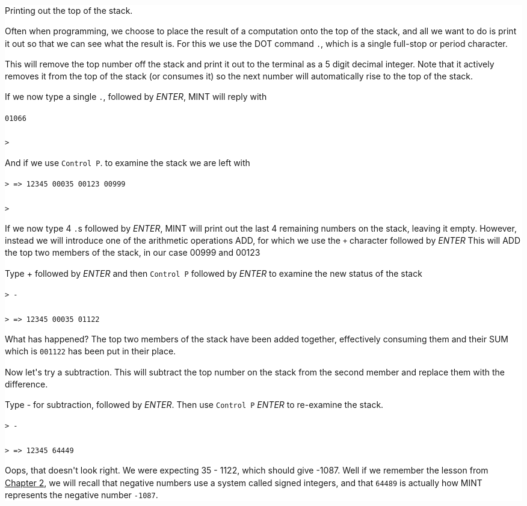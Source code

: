 Printing out the top of the stack.

Often when programming, we choose to place the result of a computation onto the top of the stack, and all we want to do is print it out so that we can see what the result is. For this we use the DOT command `.`, which is a single full-stop or period character.

This will remove the top number off the stack and print it out to the terminal as a 5 digit decimal integer. Note that it actively removes it from the top of the stack (or consumes it) so the next number will automatically rise to the top of the stack.

If we now type a single `.`, followed by _ENTER_, MINT will reply with

```
01066

>
```

And if we use `Control P`. to examine the stack we are left with

```
> => 12345 00035 00123 00999

>
```

If we now type 4 `.`s followed by _ENTER_, MINT will print out the last 4 remaining numbers on the stack, leaving it empty. However, instead we will introduce one of the arithmetic operations ADD, for which we use the `+` character followed by _ENTER_
This will ADD the top two members of the stack, in our case 00999 and 00123

Type + followed by _ENTER_ and then `Control P` followed by _ENTER_ to examine the new status of the stack

```
> -

> => 12345 00035 01122
```

What has happened? The top two members of the stack have been added together, effectively consuming them and their SUM which is `001122` has been put in their place.

Now let's try a subtraction. This will subtract the top number on the stack from the second member and replace them with the difference.

Type - for subtraction, followed by _ENTER_. Then use `Control P` _ENTER_ to re-examine the stack.

```
> -

> => 12345 64449
```

Oops, that doesn't look right. We were expecting 35 - 1122, which should give -1087. Well if we remember the lesson from [Chapter 2](./Chapter_2.md), we will recall that negative numbers use a system called signed integers, and that `64489` is actually how MINT represents the negative number `-1087`.
